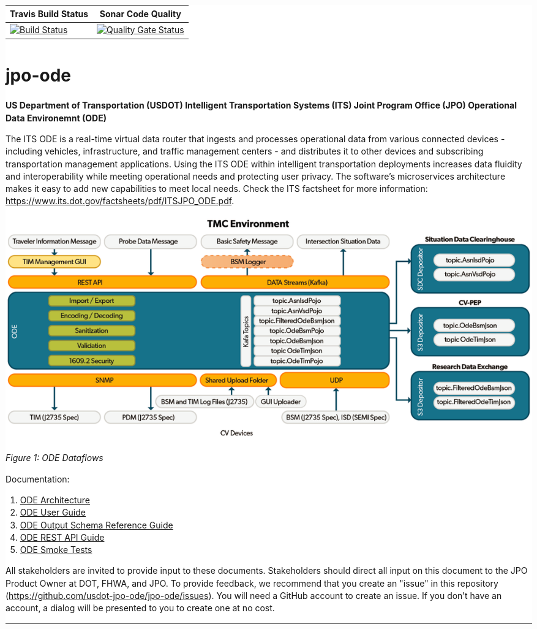 | Travis Build Status | Sonar Code Quality |
|---------------------|---------------------|
 [![Build Status](https://travis-ci.org/usdot-jpo-ode/jpo-ode.svg?branch=master)](https://travis-ci.org/usdot-jpo-ode/jpo-ode) | [![Quality Gate Status](https://sonarcloud.io/api/project_badges/measure?project=usdot.jpo.ode%3Ajpo-ode&metric=alert_status)](https://sonarcloud.io/dashboard?id=usdot.jpo.ode%3Ajpo-ode) |

# jpo-ode

**US Department of Transportation (USDOT) Intelligent Transportation Systems (ITS) Joint Program Office (JPO) Operational Data Environemnt (ODE)**

The ITS ODE is a real-time virtual data router that ingests and processes operational data from various connected devices - including vehicles, infrastructure, and traffic management centers - and distributes it to other devices and subscribing transportation management applications. Using the ITS ODE within intelligent transportation deployments increases data fluidity and interoperability while meeting operational needs and protecting user privacy. The software’s microservices architecture makes it easy to add new capabilities to meet local needs. Check the ITS factsheet for more information: <https://www.its.dot.gov/factsheets/pdf/ITSJPO_ODE.pdf>.

![Figure 1: ODE Dataflows](docs/images/readme/figure1.png)

_Figure 1: ODE Dataflows_

Documentation:

1. [ODE Architecture](docs/JPO%20ODE%20Architecture.docx)
2. [ODE User Guide](docs/JPO_ODE_UserGuide.docx)
3. [ODE Output Schema Reference Guide](docs/ODE_Output_Schema_Reference.docx)
4. [ODE REST API Guide](https://usdot-jpo-ode.github.io/)
5. [ODE Smoke Tests](https://github.com/usdot-jpo-ode/jpo-ode/wiki/JPO-ODE-QA-Documents)

All stakeholders are invited to provide input to these documents. Stakeholders should direct all input on this document to the JPO Product Owner at DOT, FHWA, and JPO. To provide feedback, we recommend that you create an "issue" in this repository (<https://github.com/usdot-jpo-ode/jpo-ode/issues>). You will need a GitHub account to create an issue. If you don’t have an account, a dialog will be presented to you to create one at no cost.

---